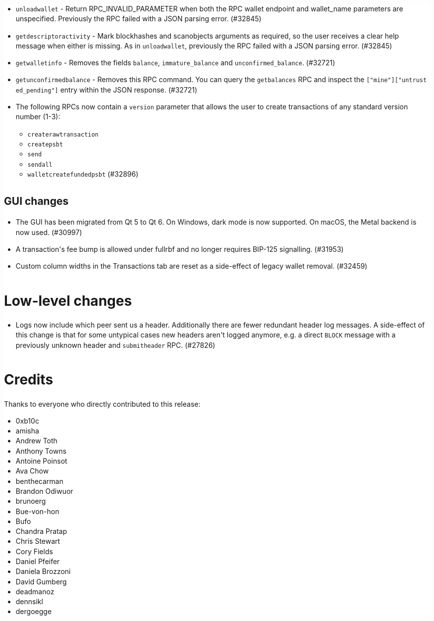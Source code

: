 - `unloadwallet` - Return RPC_INVALID_PARAMETER when both the RPC wallet endpoint
  and wallet_name parameters are unspecified. Previously the RPC failed with a JSON
  parsing error. (#32845)

- `getdescriptoractivity` - Mark blockhashes and scanobjects arguments as required,
  so the user receives a clear help message when either is missing. As in `unloadwallet`,
  previously the RPC failed with a JSON parsing error. (#32845)

- `getwalletinfo` - Removes the fields `balance`, `immature_balance` and
  `unconfirmed_balance`. (#32721)

- `getunconfirmedbalance` - Removes this RPC command. You can query the `getbalances`
  RPC and inspect the `["mine"]["untrusted_pending"]` entry within the JSON
  response. (#32721)

- The following RPCs now contain a `version` parameter that allows
  the user to create transactions of any standard version number (1-3):
  - `createrawtransaction`
  - `createpsbt`
  - `send`
  - `sendall`
  - `walletcreatefundedpsbt`
  (#32896)

GUI changes
-----------

- The GUI has been migrated from Qt 5 to Qt 6. On Windows, dark mode is now supported.
  On macOS, the Metal backend is now used. (#30997)

- A transaction's fee bump is allowed under fullrbf and no longer requires
  BIP-125 signalling. (#31953)

- Custom column widths in the Transactions tab are reset as a side-effect of legacy
  wallet removal. (#32459)

Low-level changes
=================

- Logs now include which peer sent us a header. Additionally there are fewer
  redundant header log messages. A side-effect of this change is that for
  some untypical cases new headers aren't logged anymore, e.g. a direct
  `BLOCK` message with a previously unknown header and `submitheader` RPC. (#27826)

Credits
=======

Thanks to everyone who directly contributed to this release:

- 0xb10c
- amisha
- Andrew Toth
- Anthony Towns
- Antoine Poinsot
- Ava Chow
- benthecarman
- Brandon Odiwuor
- brunoerg
- Bue-von-hon
- Bufo
- Chandra Pratap
- Chris Stewart
- Cory Fields
- Daniel Pfeifer
- Daniela Brozzoni
- David Gumberg
- deadmanoz
- dennsikl
- dergoegge
